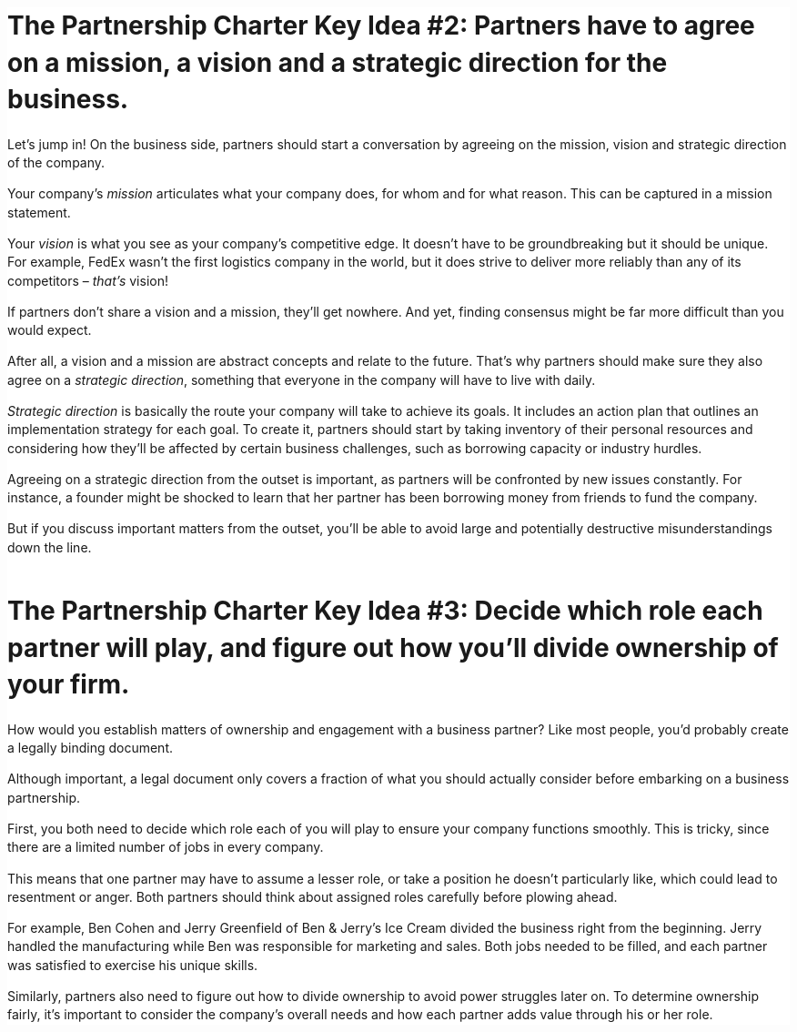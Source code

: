 # The Partnership Charter Key Idea #2: Partners have to agree on a mission, a vision and a strategic direction for the business.

Let’s jump in! On the business side, partners should start a conversation by agreeing on the mission, vision and strategic direction of the company.

Your company’s _mission_ articulates what your company does, for whom and for what reason. This can be captured in a mission statement.

Your _vision_ is what you see as your company’s competitive edge. It doesn’t have to be groundbreaking but it should be unique. For example, FedEx wasn’t the first logistics company in the world, but it does strive to deliver more reliably than any of its competitors – _that’s_ vision!

If partners don’t share a vision and a mission, they’ll get nowhere. And yet, finding consensus might be far more difficult than you would expect.

After all, a vision and a mission are abstract concepts and relate to the future. That’s why partners should make sure they also agree on a _strategic direction_, something that everyone in the company will have to live with daily.

_Strategic direction_ is basically the route your company will take to achieve its goals. It includes an action plan that outlines an implementation strategy for each goal. To create it, partners should start by taking inventory of their personal resources and considering how they’ll be affected by certain business challenges, such as borrowing capacity or industry hurdles.  

Agreeing on a strategic direction from the outset is important, as partners will be confronted by new issues constantly. For instance, a founder might be shocked to learn that her partner has been borrowing money from friends to fund the company.

But if you discuss important matters from the outset, you’ll be able to avoid large and potentially destructive misunderstandings down the line.

# The Partnership Charter Key Idea #3: Decide which role each partner will play, and figure out how you’ll divide ownership of your firm.

How would you establish matters of ownership and engagement with a business partner? Like most people, you’d probably create a legally binding document.

Although important, a legal document only covers a fraction of what you should actually consider before embarking on a business partnership.

First, you both need to decide which role each of you will play to ensure your company functions smoothly. This is tricky, since there are a limited number of jobs in every company.

This means that one partner may have to assume a lesser role, or take a position he doesn’t particularly like, which could lead to resentment or anger. Both partners should think about assigned roles carefully before plowing ahead.

For example, Ben Cohen and Jerry Greenfield of Ben & Jerry’s Ice Cream divided the business right from the beginning. Jerry handled the manufacturing while Ben was responsible for marketing and sales. Both jobs needed to be filled, and each partner was satisfied to exercise his unique skills.

Similarly, partners also need to figure out how to divide ownership to avoid power struggles later on. To determine ownership fairly, it’s important to consider the company’s overall needs and how each partner adds value through his or her role.
